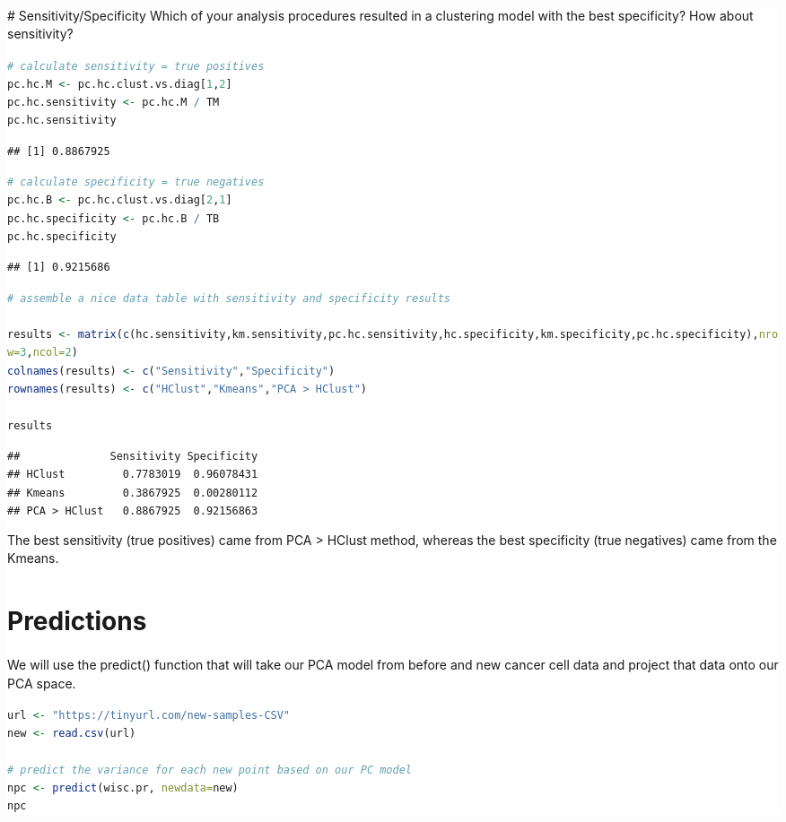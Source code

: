 \# Sensitivity/Specificity Which of your analysis procedures resulted in
a clustering model with the best specificity? How about sensitivity?

``` r
# calculate sensitivity = true positives
pc.hc.M <- pc.hc.clust.vs.diag[1,2]
pc.hc.sensitivity <- pc.hc.M / TM
pc.hc.sensitivity
```

    ## [1] 0.8867925

``` r
# calculate specificity = true negatives
pc.hc.B <- pc.hc.clust.vs.diag[2,1]
pc.hc.specificity <- pc.hc.B / TB
pc.hc.specificity
```

    ## [1] 0.9215686

``` r
# assemble a nice data table with sensitivity and specificity results

results <- matrix(c(hc.sensitivity,km.sensitivity,pc.hc.sensitivity,hc.specificity,km.specificity,pc.hc.specificity),nrow=3,ncol=2)
colnames(results) <- c("Sensitivity","Specificity")
rownames(results) <- c("HClust","Kmeans","PCA > HClust")

results
```

    ##              Sensitivity Specificity
    ## HClust         0.7783019  0.96078431
    ## Kmeans         0.3867925  0.00280112
    ## PCA > HClust   0.8867925  0.92156863

The best sensitivity (true positives) came from PCA \> HClust method,
whereas the best specificity (true negatives) came from the Kmeans.

# Predictions

We will use the predict() function that will take our PCA model from
before and new cancer cell data and project that data onto our PCA
space.

``` r
url <- "https://tinyurl.com/new-samples-CSV"
new <- read.csv(url)

# predict the variance for each new point based on our PC model
npc <- predict(wisc.pr, newdata=new)
npc
```
